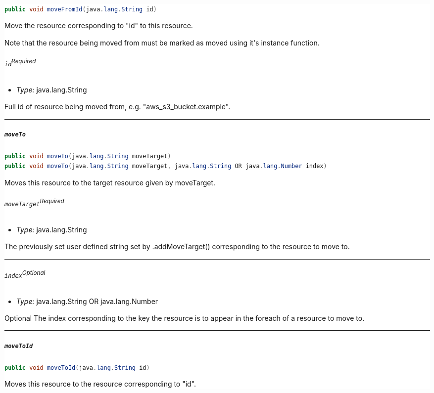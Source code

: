 ```java
public void moveFromId(java.lang.String id)
```

Move the resource corresponding to "id" to this resource.

Note that the resource being moved from must be marked as moved using it's instance function.

###### `id`<sup>Required</sup> <a name="id" id="@cdktf/provider-gitlab.projectJobTokenScopes.ProjectJobTokenScopes.moveFromId.parameter.id"></a>

- *Type:* java.lang.String

Full id of resource being moved from, e.g. "aws_s3_bucket.example".

---

##### `moveTo` <a name="moveTo" id="@cdktf/provider-gitlab.projectJobTokenScopes.ProjectJobTokenScopes.moveTo"></a>

```java
public void moveTo(java.lang.String moveTarget)
public void moveTo(java.lang.String moveTarget, java.lang.String OR java.lang.Number index)
```

Moves this resource to the target resource given by moveTarget.

###### `moveTarget`<sup>Required</sup> <a name="moveTarget" id="@cdktf/provider-gitlab.projectJobTokenScopes.ProjectJobTokenScopes.moveTo.parameter.moveTarget"></a>

- *Type:* java.lang.String

The previously set user defined string set by .addMoveTarget() corresponding to the resource to move to.

---

###### `index`<sup>Optional</sup> <a name="index" id="@cdktf/provider-gitlab.projectJobTokenScopes.ProjectJobTokenScopes.moveTo.parameter.index"></a>

- *Type:* java.lang.String OR java.lang.Number

Optional The index corresponding to the key the resource is to appear in the foreach of a resource to move to.

---

##### `moveToId` <a name="moveToId" id="@cdktf/provider-gitlab.projectJobTokenScopes.ProjectJobTokenScopes.moveToId"></a>

```java
public void moveToId(java.lang.String id)
```

Moves this resource to the resource corresponding to "id".
